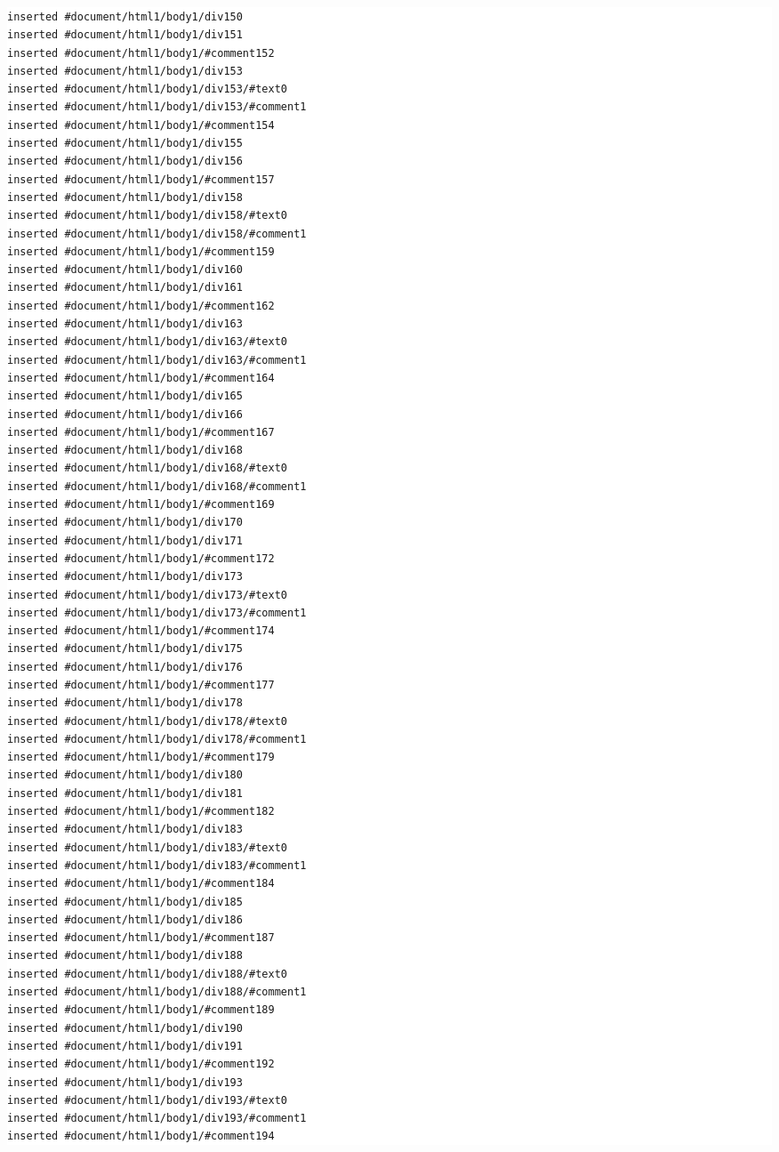 ```
inserted #document/html1/body1/div150
inserted #document/html1/body1/div151
inserted #document/html1/body1/#comment152
inserted #document/html1/body1/div153
inserted #document/html1/body1/div153/#text0
inserted #document/html1/body1/div153/#comment1
inserted #document/html1/body1/#comment154
inserted #document/html1/body1/div155
inserted #document/html1/body1/div156
inserted #document/html1/body1/#comment157
inserted #document/html1/body1/div158
inserted #document/html1/body1/div158/#text0
inserted #document/html1/body1/div158/#comment1
inserted #document/html1/body1/#comment159
inserted #document/html1/body1/div160
inserted #document/html1/body1/div161
inserted #document/html1/body1/#comment162
inserted #document/html1/body1/div163
inserted #document/html1/body1/div163/#text0
inserted #document/html1/body1/div163/#comment1
inserted #document/html1/body1/#comment164
inserted #document/html1/body1/div165
inserted #document/html1/body1/div166
inserted #document/html1/body1/#comment167
inserted #document/html1/body1/div168
inserted #document/html1/body1/div168/#text0
inserted #document/html1/body1/div168/#comment1
inserted #document/html1/body1/#comment169
inserted #document/html1/body1/div170
inserted #document/html1/body1/div171
inserted #document/html1/body1/#comment172
inserted #document/html1/body1/div173
inserted #document/html1/body1/div173/#text0
inserted #document/html1/body1/div173/#comment1
inserted #document/html1/body1/#comment174
inserted #document/html1/body1/div175
inserted #document/html1/body1/div176
inserted #document/html1/body1/#comment177
inserted #document/html1/body1/div178
inserted #document/html1/body1/div178/#text0
inserted #document/html1/body1/div178/#comment1
inserted #document/html1/body1/#comment179
inserted #document/html1/body1/div180
inserted #document/html1/body1/div181
inserted #document/html1/body1/#comment182
inserted #document/html1/body1/div183
inserted #document/html1/body1/div183/#text0
inserted #document/html1/body1/div183/#comment1
inserted #document/html1/body1/#comment184
inserted #document/html1/body1/div185
inserted #document/html1/body1/div186
inserted #document/html1/body1/#comment187
inserted #document/html1/body1/div188
inserted #document/html1/body1/div188/#text0
inserted #document/html1/body1/div188/#comment1
inserted #document/html1/body1/#comment189
inserted #document/html1/body1/div190
inserted #document/html1/body1/div191
inserted #document/html1/body1/#comment192
inserted #document/html1/body1/div193
inserted #document/html1/body1/div193/#text0
inserted #document/html1/body1/div193/#comment1
inserted #document/html1/body1/#comment194
```